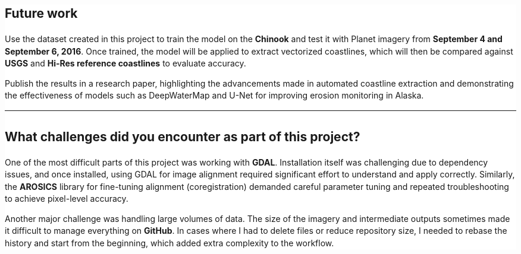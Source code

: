 ## Future work
Use the dataset created in this project to train the model on the **Chinook** and test it with Planet imagery from **September 4 and September 6, 2016**. Once trained, the model will be applied to extract vectorized coastlines, which will then be compared against **USGS** and **Hi-Res reference coastlines** to evaluate accuracy.

Publish the results in a research paper, highlighting the advancements made in automated coastline extraction and demonstrating the effectiveness of models such as DeepWaterMap and U-Net for improving erosion monitoring in Alaska.

---
## What challenges did you encounter as part of this project?
One of the most difficult parts of this project was working with **GDAL**. Installation itself was challenging due to dependency issues, and once installed, using GDAL for image alignment required significant effort to understand and apply correctly. Similarly, the **AROSICS** library for fine-tuning alignment (coregistration) demanded careful parameter tuning and repeated troubleshooting to achieve pixel-level accuracy.

Another major challenge was handling large volumes of data. The size of the imagery and intermediate outputs sometimes made it difficult to manage everything on **GitHub**. In cases where I had to delete files or reduce repository size, I needed to rebase the history and start from the beginning, which added extra complexity to the workflow.
